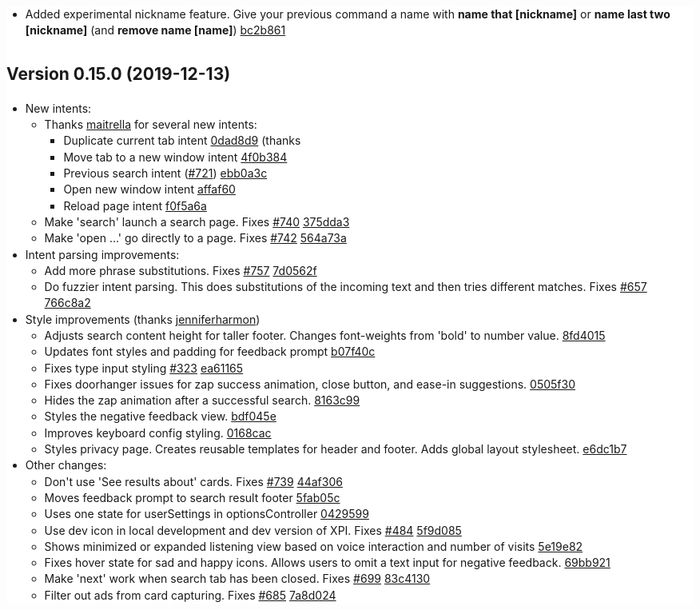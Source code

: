 - Added experimental nickname feature. Give your previous command a name with **name that [nickname]** or **name last two [nickname]** (and **remove name [name]**) [bc2b861](https://github.com/mozilla/firefox-voice/commit/bc2b861)

## Version 0.15.0 (2019-12-13)

- New intents:
  - Thanks [maitrella](https://github.com/maitrella) for several new intents:
    - Duplicate current tab intent [0dad8d9](https://github.com/mozilla/firefox-voice/commit/0dad8d9) (thanks
    - Move tab to a new window intent [4f0b384](https://github.com/mozilla/firefox-voice/commit/4f0b384)
    - Previous search intent ([#721](https://github.com/mozilla/firefox-voice/issues/721)) [ebb0a3c](https://github.com/mozilla/firefox-voice/commit/ebb0a3c)
    - Open new window intent [affaf60](https://github.com/mozilla/firefox-voice/commit/affaf60)
    - Reload page intent [f0f5a6a](https://github.com/mozilla/firefox-voice/commit/f0f5a6a)
  - Make 'search' launch a search page. Fixes [#740](https://github.com/mozilla/firefox-voice/issues/740) [375dda3](https://github.com/mozilla/firefox-voice/commit/375dda3)
  - Make 'open ...' go directly to a page. Fixes [#742](https://github.com/mozilla/firefox-voice/issues/742) [564a73a](https://github.com/mozilla/firefox-voice/commit/564a73a)
- Intent parsing improvements:
  - Add more phrase substitutions. Fixes [#757](https://github.com/mozilla/firefox-voice/issues/757) [7d0562f](https://github.com/mozilla/firefox-voice/commit/7d0562f)
  - Do fuzzier intent parsing. This does substitutions of the incoming text and then tries different matches. Fixes [#657](https://github.com/mozilla/firefox-voice/issues/657) [766c8a2](https://github.com/mozilla/firefox-voice/commit/766c8a2)
- Style improvements (thanks [jenniferharmon](https://github.com/jenniferharmon))
  - Adjusts search content height for taller footer. Changes font-weights from 'bold' to number value. [8fd4015](https://github.com/mozilla/firefox-voice/commit/8fd4015)
  - Updates font styles and padding for feedback prompt [b07f40c](https://github.com/mozilla/firefox-voice/commit/b07f40c)
  - Fixes type input styling [#323](https://github.com/mozilla/firefox-voice/issues/323) [ea61165](https://github.com/mozilla/firefox-voice/commit/ea61165)
  - Fixes doorhanger issues for zap success animation, close button, and ease-in suggestions. [0505f30](https://github.com/mozilla/firefox-voice/commit/0505f30)
  - Hides the zap animation after a successful search. [8163c99](https://github.com/mozilla/firefox-voice/commit/8163c99)
  - Styles the negative feedback view. [bdf045e](https://github.com/mozilla/firefox-voice/commit/bdf045e)
  - Improves keyboard config styling. [0168cac](https://github.com/mozilla/firefox-voice/commit/0168cac)
  - Styles privacy page. Creates reusable templates for header and footer. Adds global layout stylesheet. [e6dc1b7](https://github.com/mozilla/firefox-voice/commit/e6dc1b7)
- Other changes:
  - Don't use 'See results about' cards. Fixes [#739](https://github.com/mozilla/firefox-voice/issues/739) [44af306](https://github.com/mozilla/firefox-voice/commit/44af306)
  - Moves feedback prompt to search result footer [5fab05c](https://github.com/mozilla/firefox-voice/commit/5fab05c)
  - Uses one state for userSettings in optionsController [0429599](https://github.com/mozilla/firefox-voice/commit/0429599)
  - Use dev icon in local development and dev version of XPI. Fixes [#484](https://github.com/mozilla/firefox-voice/issues/484) [5f9d085](https://github.com/mozilla/firefox-voice/commit/5f9d085)
  - Shows minimized or expanded listening view based on voice interaction and number of visits [5e19e82](https://github.com/mozilla/firefox-voice/commit/5e19e82)
  - Fixes hover state for sad and happy icons. Allows users to omit a text input for negative feedback. [69bb921](https://github.com/mozilla/firefox-voice/commit/69bb921)
  - Make 'next' work when search tab has been closed. Fixes [#699](https://github.com/mozilla/firefox-voice/issues/699) [83c4130](https://github.com/mozilla/firefox-voice/commit/83c4130)
  - Filter out ads from card capturing. Fixes [#685](https://github.com/mozilla/firefox-voice/issues/685) [7a8d024](https://github.com/mozilla/firefox-voice/commit/7a8d024)

